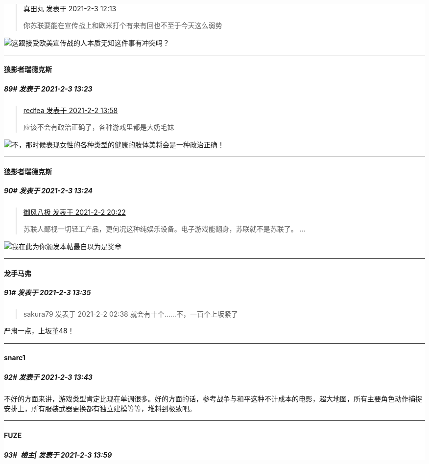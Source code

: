 
<blockquote><a href="httphttps://bbs.saraba1st.com/2b/forum.php?mod=redirect&amp;goto=findpost&amp;pid=50225480&amp;ptid=1985797" target="_blank">真田丸 发表于 2021-2-3 12:13</a>

你苏联要能在宣传战上和欧米打个有来有回也不至于今天这么弱势</blockquote>
<img src="https://static.saraba1st.com/image/smiley/face2017/067.png" referrerpolicy="no-referrer">这跟接受欧美宣传战的人本质无知这件事有冲突吗？


-----

####  狼影者瑞德克斯  
##### 89#       发表于 2021-2-3 13:23


<blockquote><a href="httphttps://bbs.saraba1st.com/2b/forum.php?mod=redirect&amp;goto=findpost&amp;pid=50216820&amp;ptid=1985797" target="_blank">redfea 发表于 2021-2-2 13:58</a>

应该不会有政治正确了，各种游戏里都是大奶毛妹</blockquote>
<img src="https://static.saraba1st.com/image/smiley/face2017/067.png" referrerpolicy="no-referrer">不，那时候表现女性的各种类型的健康的肢体美将会是一种政治正确！


-----

####  狼影者瑞德克斯  
##### 90#       发表于 2021-2-3 13:24


<blockquote><a href="httphttps://bbs.saraba1st.com/2b/forum.php?mod=redirect&amp;goto=findpost&amp;pid=50220203&amp;ptid=1985797" target="_blank">御风八极 发表于 2021-2-2 20:22</a>

苏联人鄙视一切轻工产品，更何况这种纯娱乐设备。电子游戏能翻身，苏联就不是苏联了。 ...</blockquote>
<img src="https://static.saraba1st.com/image/smiley/face2017/066.png" referrerpolicy="no-referrer">我在此为你颁发本帖最自以为是奖章


-----

####  龙手马弗  
##### 91#       发表于 2021-2-3 13:35


<blockquote>sakura79 发表于 2021-2-2 02:38
就会有十个……不，一百个上坂紧了</blockquote>
严肃一点，上坂堇48！


-----

####  snarc1  
##### 92#       发表于 2021-2-3 13:43


不好的方面来讲，游戏类型肯定比现在单调很多。好的方面的话，参考战争与和平这种不计成本的电影，超大地图，所有主要角色动作捕捉安排上，所有服装武器更换都有独立建模等等，堆料到极致吧。


-----

####  FUZE  
##### 93#         楼主| 发表于 2021-2-3 13:59
